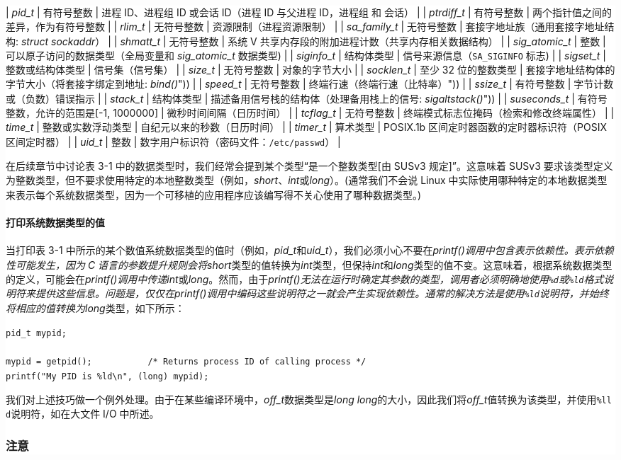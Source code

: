 | *pid_t* | 有符号整数 | 进程 ID、进程组 ID 或会话 ID（进程 ID 与父进程 ID，进程组 和 会话） |
| *ptrdiff_t* | 有符号整数 | 两个指针值之间的差异，作为有符号整数 |
| *rlim_t* | 无符号整数 | 资源限制（进程资源限制） |
| *sa_family_t* | 无符号整数 | 套接字地址族（通用套接字地址结构: *struct sockaddr*） |
| *shmatt_t* | 无符号整数 | 系统 V 共享内存段的附加进程计数（共享内存相关数据结构） |
| *sig_atomic_t* | 整数 | 可以原子访问的数据类型（全局变量和 *sig_atomic_t* 数据类型) |
| *siginfo_t* | 结构体类型 | 信号来源信息（`SA_SIGINFO` 标志) |
| *sigset_t* | 整数或结构体类型 | 信号集（信号集） |
| *size_t* | 无符号整数 | 对象的字节大小 |
| *socklen_t* | 至少 32 位的整数类型 | 套接字地址结构体的字节大小（将套接字绑定到地址: *bind()*")) |
| *speed_t* | 无符号整数 | 终端行速（终端行速（比特率）")) |
| *ssize_t* | 有符号整数 | 字节计数或（负数）错误指示 |
| *stack_t* | 结构体类型 | 描述备用信号栈的结构体（处理备用栈上的信号: *sigaltstack()*")) |
| *suseconds_t* | 有符号整数，允许的范围是[-1, 1000000] | 微秒时间间隔（日历时间） |
| *tcflag_t* | 无符号整数 | 终端模式标志位掩码（检索和修改终端属性） |
| *time_t* | 整数或实数浮动类型 | 自纪元以来的秒数（日历时间） |
| *timer_t* | 算术类型 | POSIX.1b 区间定时器函数的定时器标识符（POSIX 区间定时器） |
| *uid_t* | 整数 | 数字用户标识符（密码文件：`/etc/passwd`） |

在后续章节中讨论表 3-1 中的数据类型时，我们经常会提到某个类型“是一个整数类型[由 SUSv3 规定]”。这意味着 SUSv3 要求该类型定义为整数类型，但不要求使用特定的本地整数类型（例如，*short*、*int*或*long*）。(通常我们不会说 Linux 中实际使用哪种特定的本地数据类型来表示每个系统数据类型，因为一个可移植的应用程序应该编写得不关心使用了哪种数据类型。)

#### 打印系统数据类型的值

当打印表 3-1 中所示的某个数值系统数据类型的值时（例如，*pid_t*和*uid_t*），我们必须小心不要在*printf()*调用中包含表示依赖性。表示依赖性可能发生，因为 C 语言的参数提升规则会将*short*类型的值转换为*int*类型，但保持*int*和*long*类型的值不变。这意味着，根据系统数据类型的定义，可能会在*printf()*调用中传递*int*或*long*。然而，由于*printf()*无法在运行时确定其参数的类型，调用者必须明确地使用`%d`或`%ld`格式说明符来提供这些信息。问题是，仅仅在*printf()*调用中编码这些说明符之一就会产生实现依赖性。通常的解决方法是使用`%ld`说明符，并始终将相应的值转换为*long*类型，如下所示：

```
pid_t mypid;

mypid = getpid();           /* Returns process ID of calling process */
printf("My PID is %ld\n", (long) mypid);
```

我们对上述技巧做一个例外处理。由于在某些编译环境中，*off_t*数据类型是*long long*的大小，因此我们将*off_t*值转换为该类型，并使用`%lld`说明符，如在大文件 I/O 中所述。

### 注意
